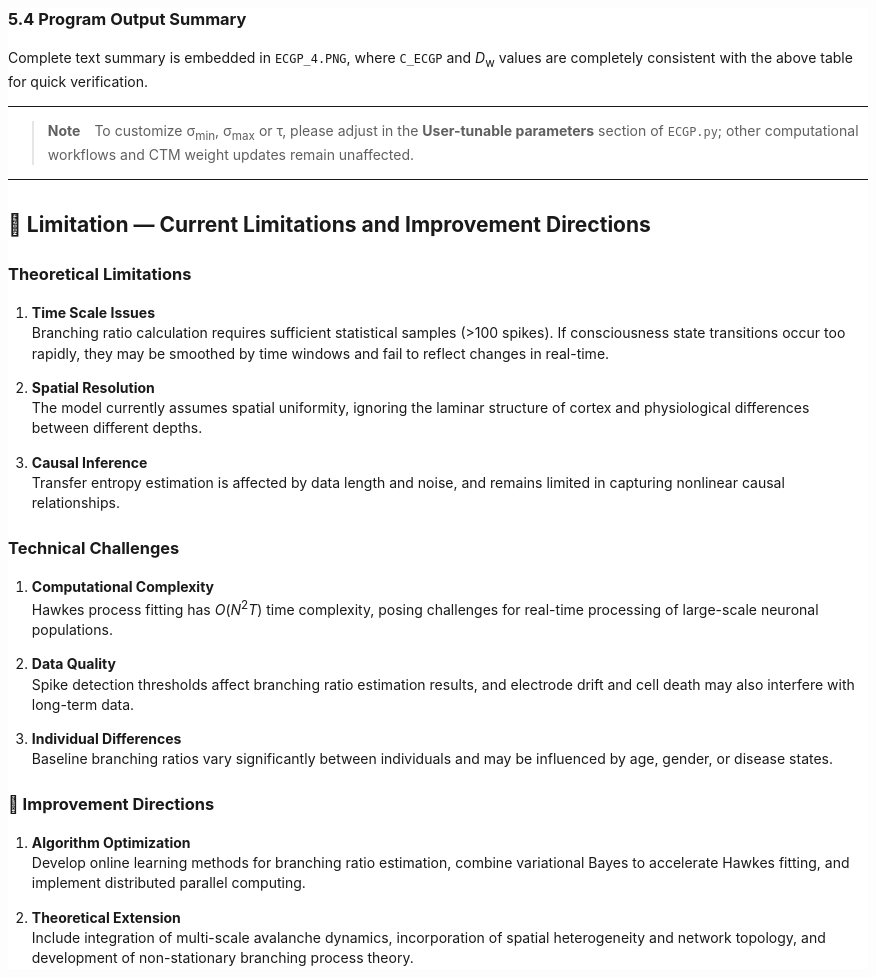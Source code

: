 
### 5.4 Program Output Summary  

Complete text summary is embedded in `ECGP_4.PNG`, where `C_ECGP` and *D*<sub>w</sub> values are completely consistent with the above table for quick verification.

---

> **Note**　To customize σ<sub>min</sub>, σ<sub>max</sub> or τ, please adjust in the **User-tunable parameters** section of `ECGP.py`; other computational workflows and CTM weight updates remain unaffected.

---

## 🚨 Limitation — Current Limitations and Improvement Directions

### Theoretical Limitations

1. **Time Scale Issues**  
   Branching ratio calculation requires sufficient statistical samples (>100 spikes). If consciousness state transitions occur too rapidly, they may be smoothed by time windows and fail to reflect changes in real-time.

2. **Spatial Resolution**  
   The model currently assumes spatial uniformity, ignoring the laminar structure of cortex and physiological differences between different depths.

3. **Causal Inference**  
   Transfer entropy estimation is affected by data length and noise, and remains limited in capturing nonlinear causal relationships.

### Technical Challenges

1. **Computational Complexity**  
   Hawkes process fitting has $O(N^2T)$ time complexity, posing challenges for real-time processing of large-scale neuronal populations.

2. **Data Quality**  
   Spike detection thresholds affect branching ratio estimation results, and electrode drift and cell death may also interfere with long-term data.

3. **Individual Differences**  
   Baseline branching ratios vary significantly between individuals and may be influenced by age, gender, or disease states.

### 🔮 Improvement Directions

1. **Algorithm Optimization**  
   Develop online learning methods for branching ratio estimation, combine variational Bayes to accelerate Hawkes fitting, and implement distributed parallel computing.

2. **Theoretical Extension**  
   Include integration of multi-scale avalanche dynamics, incorporation of spatial heterogeneity and network topology, and development of non-stationary branching process theory.
